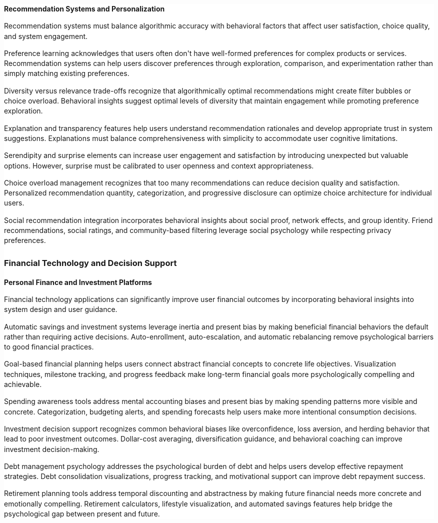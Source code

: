 **Recommendation Systems and Personalization**

Recommendation systems must balance algorithmic accuracy with behavioral factors that affect user satisfaction, choice quality, and system engagement.

Preference learning acknowledges that users often don't have well-formed preferences for complex products or services. Recommendation systems can help users discover preferences through exploration, comparison, and experimentation rather than simply matching existing preferences.

Diversity versus relevance trade-offs recognize that algorithmically optimal recommendations might create filter bubbles or choice overload. Behavioral insights suggest optimal levels of diversity that maintain engagement while promoting preference exploration.

Explanation and transparency features help users understand recommendation rationales and develop appropriate trust in system suggestions. Explanations must balance comprehensiveness with simplicity to accommodate user cognitive limitations.

Serendipity and surprise elements can increase user engagement and satisfaction by introducing unexpected but valuable options. However, surprise must be calibrated to user openness and context appropriateness.

Choice overload management recognizes that too many recommendations can reduce decision quality and satisfaction. Personalized recommendation quantity, categorization, and progressive disclosure can optimize choice architecture for individual users.

Social recommendation integration incorporates behavioral insights about social proof, network effects, and group identity. Friend recommendations, social ratings, and community-based filtering leverage social psychology while respecting privacy preferences.

### **Financial Technology and Decision Support**

**Personal Finance and Investment Platforms**

Financial technology applications can significantly improve user financial outcomes by incorporating behavioral insights into system design and user guidance.

Automatic savings and investment systems leverage inertia and present bias by making beneficial financial behaviors the default rather than requiring active decisions. Auto-enrollment, auto-escalation, and automatic rebalancing remove psychological barriers to good financial practices.

Goal-based financial planning helps users connect abstract financial concepts to concrete life objectives. Visualization techniques, milestone tracking, and progress feedback make long-term financial goals more psychologically compelling and achievable.

Spending awareness tools address mental accounting biases and present bias by making spending patterns more visible and concrete. Categorization, budgeting alerts, and spending forecasts help users make more intentional consumption decisions.

Investment decision support recognizes common behavioral biases like overconfidence, loss aversion, and herding behavior that lead to poor investment outcomes. Dollar-cost averaging, diversification guidance, and behavioral coaching can improve investment decision-making.

Debt management psychology addresses the psychological burden of debt and helps users develop effective repayment strategies. Debt consolidation visualizations, progress tracking, and motivational support can improve debt repayment success.

Retirement planning tools address temporal discounting and abstractness by making future financial needs more concrete and emotionally compelling. Retirement calculators, lifestyle visualization, and automated savings features help bridge the psychological gap between present and future.
